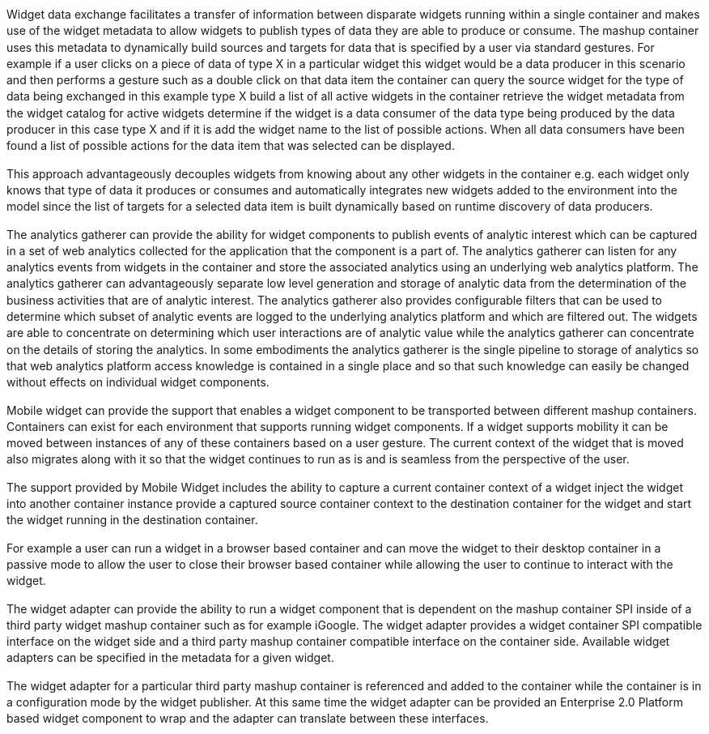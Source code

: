 Widget data exchange facilitates a transfer of information between disparate widgets running within a single container and makes use of the widget metadata to allow widgets to publish types of data they are able to produce or consume. The mashup container uses this metadata to dynamically build sources and targets for data that is specified by a user via standard gestures. For example if a user clicks on a piece of data of type X in a particular widget this widget would be a data producer in this scenario and then performs a gesture such as a double click on that data item the container can query the source widget for the type of data being exchanged in this example type X build a list of all active widgets in the container retrieve the widget metadata from the widget catalog for active widgets determine if the widget is a data consumer of the data type being produced by the data producer in this case type X and if it is add the widget name to the list of possible actions. When all data consumers have been found a list of possible actions for the data item that was selected can be displayed.

This approach advantageously decouples widgets from knowing about any other widgets in the container e.g. each widget only knows that type of data it produces or consumes and automatically integrates new widgets added to the environment into the model since the list of targets for a selected data item is built dynamically based on runtime discovery of data producers.

The analytics gatherer can provide the ability for widget components to publish events of analytic interest which can be captured in a set of web analytics collected for the application that the component is a part of. The analytics gatherer can listen for any analytics events from widgets in the container and store the associated analytics using an underlying web analytics platform. The analytics gatherer can advantageously separate low level generation and storage of analytic data from the determination of the business activities that are of analytic interest. The analytics gatherer also provides configurable filters that can be used to determine which subset of analytic events are logged to the underlying analytics platform and which are filtered out. The widgets are able to concentrate on determining which user interactions are of analytic value while the analytics gatherer can concentrate on the details of storing the analytics. In some embodiments the analytics gatherer is the single pipeline to storage of analytics so that web analytics platform access knowledge is contained in a single place and so that such knowledge can easily be changed without effects on individual widget components.

Mobile widget can provide the support that enables a widget component to be transported between different mashup containers. Containers can exist for each environment that supports running widget components. If a widget supports mobility it can be moved between instances of any of these containers based on a user gesture. The current context of the widget that is moved also migrates along with it so that the widget continues to run as is and is seamless from the perspective of the user.

The support provided by Mobile Widget includes the ability to capture a current container context of a widget inject the widget into another container instance provide a captured source container context to the destination container for the widget and start the widget running in the destination container.

For example a user can run a widget in a browser based container and can move the widget to their desktop container in a passive mode to allow the user to close their browser based container while allowing the user to continue to interact with the widget.

The widget adapter can provide the ability to run a widget component that is dependent on the mashup container SPI inside of a third party widget mashup container such as for example iGoogle. The widget adapter provides a widget container SPI compatible interface on the widget side and a third party mashup container compatible interface on the container side. Available widget adapters can be specified in the metadata for a given widget.

The widget adapter for a particular third party mashup container is referenced and added to the container while the container is in a configuration mode by the widget publisher. At this same time the widget adapter can be provided an Enterprise 2.0 Platform based widget component to wrap and the adapter can translate between these interfaces.
